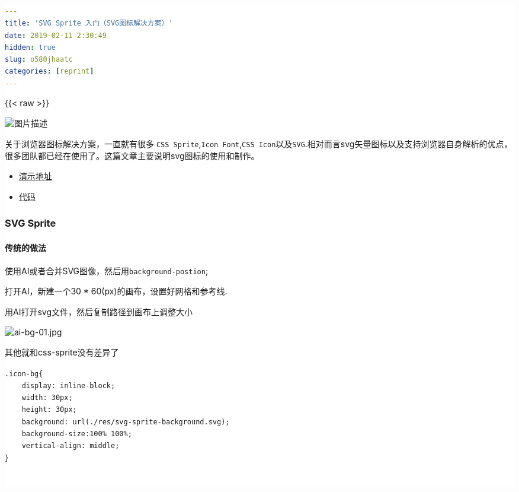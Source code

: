```yaml
---
title: 'SVG Sprite 入门（SVG图标解决方案）' 
date: 2019-02-11 2:30:49
hidden: true
slug: o580jhaatc
categories: [reprint]
---
```


{{< raw >}}

                    
<p><span class="img-wrap"><img data-src="/img/bVvef3" src="https://static.alili.tech/img/bVvef3" alt="图片描述" title="图片描述" style="cursor: pointer; display: inline;"></span></p>
<p>关于浏览器图标解决方案，一直就有很多 <code>CSS Sprite</code>,<code>Icon Font</code>,<code>CSS Icon</code>以及<code>SVG</code>.相对而言svg矢量图标以及支持浏览器自身解析的优点，很多团队都已经在使用了。这篇文章主要说明svg图标的使用和制作。</p>
<ul>
<li><p><a href="http://events.jackpu.com/svg/index.html" rel="nofollow noreferrer" target="_blank">演示地址</a></p></li>
<li><p><a href="https://github.com/JackPu/svg-fonts" rel="nofollow noreferrer" target="_blank">代码</a></p></li>
</ul>
<h3 id="articleHeader0">SVG Sprite</h3>
<h4>传统的做法</h4>
<p>使用AI或者合并SVG图像，然后用<code>background-postion</code>;</p>
<p>打开AI，新建一个30 * 60(px)的画布，设置好网格和参考线.</p>
<p>用AI打开svg文件，然后复制路径到画布上调整大小</p>
<p><span class="img-wrap"><img data-src="/img/bVvenG" src="https://static.alili.tech/img/bVvenG" alt="ai-bg-01.jpg" title="ai-bg-01.jpg" style="cursor: pointer; display: inline;"></span></p>
<p>其他就和css-sprite没有差异了</p>
<div class="widget-codetool" style="display:none;">
      <div class="widget-codetool--inner">
      <span class="selectCode code-tool" data-toggle="tooltip" data-placement="top" title="" data-original-title="全选"></span>
      <span type="button" class="copyCode code-tool" data-toggle="tooltip" data-placement="top" data-clipboard-text=".icon-bg{
    display: inline-block;
    width: 30px;
    height: 30px;
    background: url(./res/svg-sprite-background.svg);
    background-size:100% 100%;
    vertical-align: middle;
}
.icon-facebook-logo{
    background-position: 0 0;
}
.icon-earth{
    background-position: 0 -30px;
}
.icon-like{
    background-position: 0 -60px;
}" title="" data-original-title="复制"></span>
      <span type="button" class="saveToNote code-tool" data-toggle="tooltip" data-placement="top" title="" data-original-title="放进笔记"></span>
      </div>
      </div><pre class="css hljs"><code class="css"><span class="hljs-selector-class">.icon-bg</span>{
    <span class="hljs-attribute">display</span>: inline-block;
    <span class="hljs-attribute">width</span>: <span class="hljs-number">30px</span>;
    <span class="hljs-attribute">height</span>: <span class="hljs-number">30px</span>;
    <span class="hljs-attribute">background</span>: <span class="hljs-built_in">url</span>(./res/svg-sprite-background.svg);
    <span class="hljs-attribute">background-size</span>:<span class="hljs-number">100%</span> <span class="hljs-number">100%</span>;
    <span class="hljs-attribute">vertical-align</span>: middle;
}